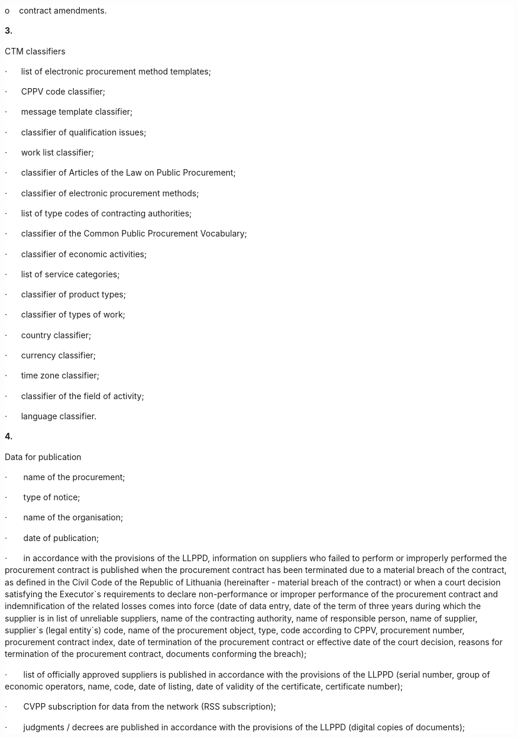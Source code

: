 <p>o&nbsp;&nbsp;&nbsp; contract amendments.</p>
</td>
</tr>
<tr>
<td width="8%">
<p><strong>3.&nbsp;&nbsp;&nbsp;&nbsp;&nbsp; </strong><strong>&nbsp;</strong></p>
</td>
<td width="23%">
<p>CTM classifiers</p>
</td>
<td width="68%">
<p>&middot;&nbsp;&nbsp;&nbsp;&nbsp;&nbsp; list of electronic procurement method templates;</p>
<p>&middot;&nbsp;&nbsp;&nbsp;&nbsp;&nbsp; CPPV code classifier;</p>
<p>&middot;&nbsp;&nbsp;&nbsp;&nbsp;&nbsp; message template classifier;</p>
<p>&middot;&nbsp;&nbsp;&nbsp;&nbsp;&nbsp; classifier of qualification issues;</p>
<p>&middot;&nbsp;&nbsp;&nbsp;&nbsp;&nbsp; work list classifier;</p>
<p>&middot;&nbsp;&nbsp;&nbsp;&nbsp;&nbsp; classifier of Articles of the Law on Public Procurement;</p>
<p>&middot;&nbsp;&nbsp;&nbsp;&nbsp;&nbsp; classifier of electronic procurement methods;</p>
<p>&middot;&nbsp;&nbsp;&nbsp;&nbsp;&nbsp; list of type codes of contracting authorities;</p>
<p>&middot;&nbsp;&nbsp;&nbsp;&nbsp;&nbsp; classifier of the Common Public Procurement Vocabulary;</p>
<p>&middot;&nbsp;&nbsp;&nbsp;&nbsp;&nbsp; classifier of economic activities;</p>
<p>&middot;&nbsp;&nbsp;&nbsp;&nbsp;&nbsp; list of service categories;</p>
<p>&middot;&nbsp;&nbsp;&nbsp;&nbsp;&nbsp; classifier of product types;</p>
<p>&middot;&nbsp;&nbsp;&nbsp;&nbsp;&nbsp; classifier of types of work;</p>
<p>&middot;&nbsp;&nbsp;&nbsp;&nbsp;&nbsp; country classifier;</p>
<p>&middot;&nbsp;&nbsp;&nbsp;&nbsp;&nbsp; currency classifier;</p>
<p>&middot;&nbsp;&nbsp;&nbsp;&nbsp;&nbsp; time zone classifier;</p>
<p>&middot;&nbsp;&nbsp;&nbsp;&nbsp;&nbsp; classifier of the field of activity;</p>
<p>&middot;&nbsp;&nbsp;&nbsp;&nbsp;&nbsp; language classifier.</p>
</td>
</tr>
<tr>
<td width="8%">
<p><strong>4.&nbsp;&nbsp;&nbsp;&nbsp;&nbsp; </strong><strong>&nbsp;</strong></p>
</td>
<td width="23%">
<p>Data for publication</p>
</td>
<td width="68%">
<p>&middot;&nbsp;&nbsp;&nbsp;&nbsp;&nbsp;&nbsp; name of the procurement;</p>
<p>&middot;&nbsp;&nbsp;&nbsp;&nbsp;&nbsp;&nbsp; type of notice;</p>
<p>&middot;&nbsp;&nbsp;&nbsp;&nbsp;&nbsp;&nbsp; name of the organisation;</p>
<p>&middot;&nbsp;&nbsp;&nbsp;&nbsp;&nbsp;&nbsp; date of publication;</p>
<p>&middot;&nbsp;&nbsp;&nbsp;&nbsp;&nbsp;&nbsp; in accordance with the provisions of the LLPPD, information on suppliers who failed to perform or improperly performed the procurement contract is published when the procurement contract has been terminated due to a material breach of the contract, as defined in the Civil Code of the Republic of Lithuania (hereinafter - material breach of the contract) or when a court decision satisfying the Executor`s requirements to declare non-performance or improper performance of the procurement contract and indemnification of the related losses comes into force (date of data entry, date of the term of three years during which the supplier is in list of unreliable suppliers, name of the contracting authority, name of responsible person, name of supplier, supplier`s (legal entity`s) code, name of the procurement object, type, code according to CPPV, procurement number, procurement contract index, date of termination of the procurement contract or effective date of the court decision, reasons for termination of the procurement contract, documents conforming the breach);</p>
<p>&middot;&nbsp;&nbsp;&nbsp;&nbsp;&nbsp;&nbsp; list of officially approved suppliers is published in accordance with the provisions of the LLPPD (serial number, group of economic operators, name, code, date of listing, date of validity of the certificate, certificate number);</p>
<p>&middot;&nbsp;&nbsp;&nbsp;&nbsp;&nbsp;&nbsp; CVPP subscription for data from the network (RSS subscription);</p>
<p>&middot;&nbsp;&nbsp;&nbsp;&nbsp;&nbsp;&nbsp; judgments / decrees are published in accordance with the provisions of the LLPPD (digital copies of documents);</p>
